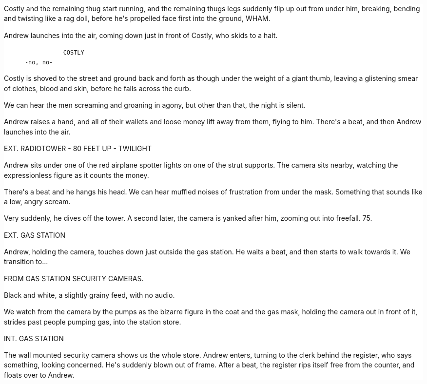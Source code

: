 Costly and the remaining thug start running, and the
remaining thugs legs suddenly flip up out from under him,
breaking, bending and twisting like a rag doll, before he's
propelled face first into the ground, WHAM.

Andrew launches into the air, coming down just in front of
Costly, who skids to a halt.

                     COSTLY
          -no, no-

Costly is shoved to the street and ground back and forth as
though under the weight of a giant thumb, leaving a
glistening smear of clothes, blood and skin, before he falls
across the curb.

We can hear the men screaming and groaning in agony, but
other than that, the night is silent.

Andrew raises a hand, and all of their wallets and loose
money lift away from them, flying to him. There's a beat,
and then Andrew launches into the air.


EXT. RADIOTOWER - 80 FEET UP - TWILIGHT

Andrew sits under one of the red airplane spotter lights on
one of the strut supports. The camera sits nearby, watching
the expressionless figure as it counts the money.

There's a beat and he hangs his head. We can hear muffled
noises of frustration from under the mask. Something that
sounds like a low, angry scream.

Very suddenly, he dives off the tower. A second later, the
camera is yanked after him, zooming out into freefall.
                                                          75.


EXT. GAS STATION

Andrew, holding the camera, touches down just outside the gas
station. He waits a beat, and then starts to walk towards
it. We transition to...


FROM GAS STATION SECURITY CAMERAS.

Black and white, a slightly grainy feed, with no audio.

We watch from the camera by the pumps as the bizarre figure
in the coat and the gas mask, holding the camera out in front
of it, strides past people pumping gas, into the station
store.


INT. GAS STATION

The wall mounted security camera shows us the whole store.
Andrew enters, turning to the clerk behind the register, who
says something, looking concerned. He's suddenly blown out
of frame.
After a beat, the register rips itself free from the counter,
and floats over to Andrew.
